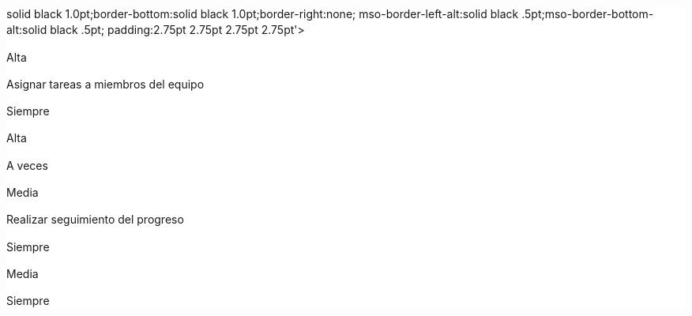   solid black 1.0pt;border-bottom:solid black 1.0pt;border-right:none;
  mso-border-left-alt:solid black .5pt;mso-border-bottom-alt:solid black .5pt;
  padding:2.75pt 2.75pt 2.75pt 2.75pt'>
  <p class=TableContents><span lang=EN-US>Alta</span></p>
  </td>
 </tr>
<tr style='mso-yfti-irow:2'>
  <td width=95 valign=top style='width:71.25pt;border-top:none;border-left:
  solid black 1.0pt;border-bottom:solid black 1.0pt;border-right:none;
  mso-border-left-alt:solid black .5pt;mso-border-bottom-alt:solid black .5pt;
  padding:2.75pt 2.75pt 2.75pt 2.75pt'>
  <p class=TableContents><span style='mso-ansi-language:ES-PE'>Asignar tareas a miembros del equipo	<o:p></o:p></span></p>
  </td>
  <td width=95 valign=top style='width:71.25pt;border-top:none;border-left:
  solid black 1.0pt;border-bottom:solid black 1.0pt;border-right:none;
  mso-border-left-alt:solid black .5pt;mso-border-bottom-alt:solid black .5pt;
  padding:2.75pt 2.75pt 2.75pt 2.75pt'>
  <p class=TableContents><span class=SpellE><span lang=EN-US>Siempre</span></span></p>
  </td>
  <td width=95 valign=top style='width:71.25pt;border-top:none;border-left:
  solid black 1.0pt;border-bottom:solid black 1.0pt;border-right:none;
  mso-border-left-alt:solid black .5pt;mso-border-bottom-alt:solid black .5pt;
  padding:2.75pt 2.75pt 2.75pt 2.75pt'>
  <p class=TableContents><span lang=EN-US>Alta</span></p>
  </td>
  <td width=95 valign=top style='width:71.25pt;border-top:none;border-left:
  solid black 1.0pt;border-bottom:solid black 1.0pt;border-right:none;
  mso-border-left-alt:solid black .5pt;mso-border-bottom-alt:solid black .5pt;
  padding:2.75pt 2.75pt 2.75pt 2.75pt'>
  <p class=TableContents><span class=SpellE><span lang=EN-US>A veces</span></span></p>
  </td>
  <td width=95 valign=top style='width:71.25pt;border-top:none;border-left:
  solid black 1.0pt;border-bottom:solid black 1.0pt;border-right:none;
  mso-border-left-alt:solid black .5pt;mso-border-bottom-alt:solid black .5pt;
  padding:2.75pt 2.75pt 2.75pt 2.75pt'>
  <p class=TableContents><span lang=EN-US>Media</span></p>
  </td>
 </tr>
 <tr style='mso-yfti-irow:2'>
  <td width=95 valign=top style='width:71.25pt;border-top:none;border-left:
  solid black 1.0pt;border-bottom:solid black 1.0pt;border-right:none;
  mso-border-left-alt:solid black .5pt;mso-border-bottom-alt:solid black .5pt;
  padding:2.75pt 2.75pt 2.75pt 2.75pt'>
  <p class=TableContents><span style='mso-ansi-language:ES-PE'>Realizar seguimiento del progreso	<o:p></o:p></span></p>
  </td>
  <td width=95 valign=top style='width:71.25pt;border-top:none;border-left:
  solid black 1.0pt;border-bottom:solid black 1.0pt;border-right:none;
  mso-border-left-alt:solid black .5pt;mso-border-bottom-alt:solid black .5pt;
  padding:2.75pt 2.75pt 2.75pt 2.75pt'>
  <p class=TableContents><span class=SpellE><span lang=EN-US>Siempre</span></span></p>
  </td>
  <td width=95 valign=top style='width:71.25pt;border-top:none;border-left:
  solid black 1.0pt;border-bottom:solid black 1.0pt;border-right:none;
  mso-border-left-alt:solid black .5pt;mso-border-bottom-alt:solid black .5pt;
  padding:2.75pt 2.75pt 2.75pt 2.75pt'>
  <p class=TableContents><span lang=EN-US>Media</span></p>
  </td>
  <td width=95 valign=top style='width:71.25pt;border-top:none;border-left:
  solid black 1.0pt;border-bottom:solid black 1.0pt;border-right:none;
  mso-border-left-alt:solid black .5pt;mso-border-bottom-alt:solid black .5pt;
  padding:2.75pt 2.75pt 2.75pt 2.75pt'>
  <p class=TableContents><span class=SpellE><span lang=EN-US>Siempre</span></span></p>